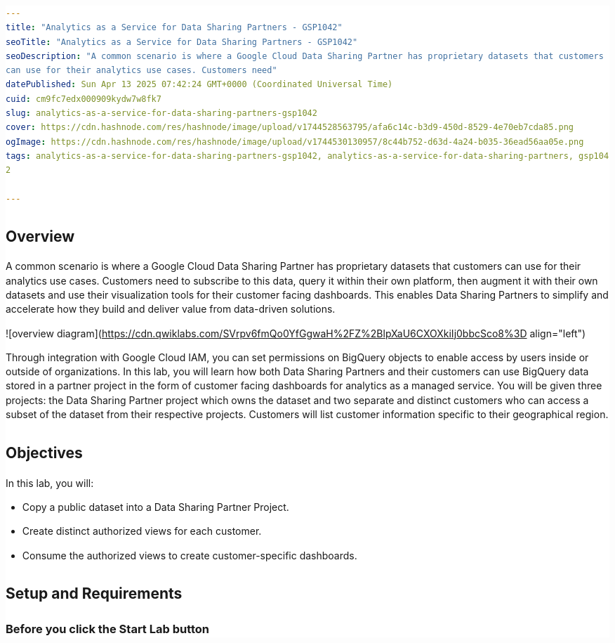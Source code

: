 ```yaml
---
title: "Analytics as a Service for Data Sharing Partners - GSP1042"
seoTitle: "Analytics as a Service for Data Sharing Partners - GSP1042"
seoDescription: "A common scenario is where a Google Cloud Data Sharing Partner has proprietary datasets that customers can use for their analytics use cases. Customers need"
datePublished: Sun Apr 13 2025 07:42:24 GMT+0000 (Coordinated Universal Time)
cuid: cm9fc7edx000909kydw7w8fk7
slug: analytics-as-a-service-for-data-sharing-partners-gsp1042
cover: https://cdn.hashnode.com/res/hashnode/image/upload/v1744528563795/afa6c14c-b3d9-450d-8529-4e70eb7cda85.png
ogImage: https://cdn.hashnode.com/res/hashnode/image/upload/v1744530130957/8c44b752-d63d-4a24-b035-36ead56aa05e.png
tags: analytics-as-a-service-for-data-sharing-partners-gsp1042, analytics-as-a-service-for-data-sharing-partners, gsp1042

---
```


## Overview

A common scenario is where a Google Cloud Data Sharing Partner has proprietary datasets that customers can use for their analytics use cases. Customers need to subscribe to this data, query it within their own platform, then augment it with their own datasets and use their visualization tools for their customer facing dashboards. This enables Data Sharing Partners to simplify and accelerate how they build and deliver value from data-driven solutions.

![overview diagram](https://cdn.qwiklabs.com/SVrpv6fmQo0YfGgwaH%2FZ%2BlpXaU6CXOXkiIj0bbcSco8%3D align="left")

Through integration with Google Cloud IAM, you can set permissions on BigQuery objects to enable access by users inside or outside of organizations. In this lab, you will learn how both Data Sharing Partners and their customers can use BigQuery data stored in a partner project in the form of customer facing dashboards for analytics as a managed service. You will be given three projects: the Data Sharing Partner project which owns the dataset and two separate and distinct customers who can access a subset of the dataset from their respective projects. Customers will list customer information specific to their geographical region.

## Objectives

In this lab, you will:

* Copy a public dataset into a Data Sharing Partner Project.
    
* Create distinct authorized views for each customer.
    
* Consume the authorized views to create customer-specific dashboards.
    

## Setup and Requirements

### Before you click the Start Lab button
